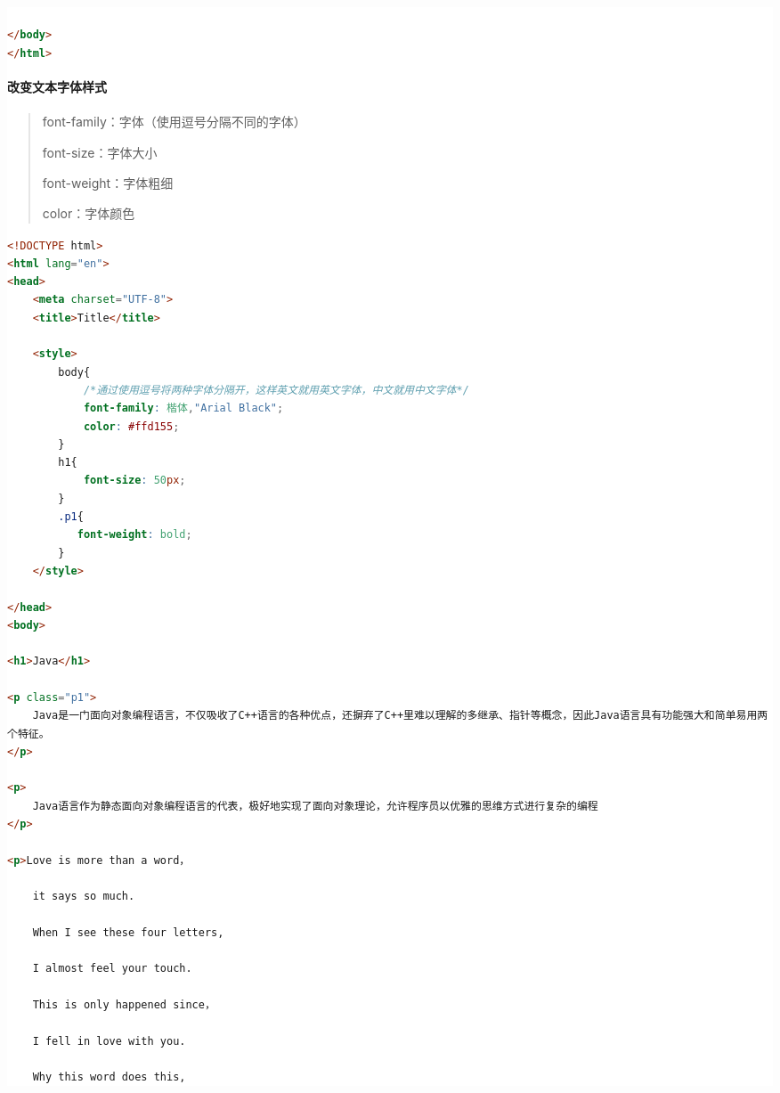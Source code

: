 ```html

</body>
</html>
```



#### 改变文本字体样式

> font-family：字体（使用逗号分隔不同的字体）
>
> font-size：字体大小
>
> font-weight：字体粗细
>
> color：字体颜色

```html
<!DOCTYPE html>
<html lang="en">
<head>
    <meta charset="UTF-8">
    <title>Title</title>

    <style>
        body{
            /*通过使用逗号将两种字体分隔开，这样英文就用英文字体，中文就用中文字体*/
            font-family: 楷体,"Arial Black";
            color: #ffd155;
        }
        h1{
            font-size: 50px;
        }
        .p1{
           font-weight: bold;
        }
    </style>

</head>
<body>

<h1>Java</h1>

<p class="p1">
    Java是一门面向对象编程语言，不仅吸收了C++语言的各种优点，还摒弃了C++里难以理解的多继承、指针等概念，因此Java语言具有功能强大和简单易用两个特征。
</p>

<p>
    Java语言作为静态面向对象编程语言的代表，极好地实现了面向对象理论，允许程序员以优雅的思维方式进行复杂的编程
</p>

<p>Love is more than a word，

    it says so much.

    When I see these four letters,

    I almost feel your touch.

    This is only happened since，

    I fell in love with you.

    Why this word does this,

```